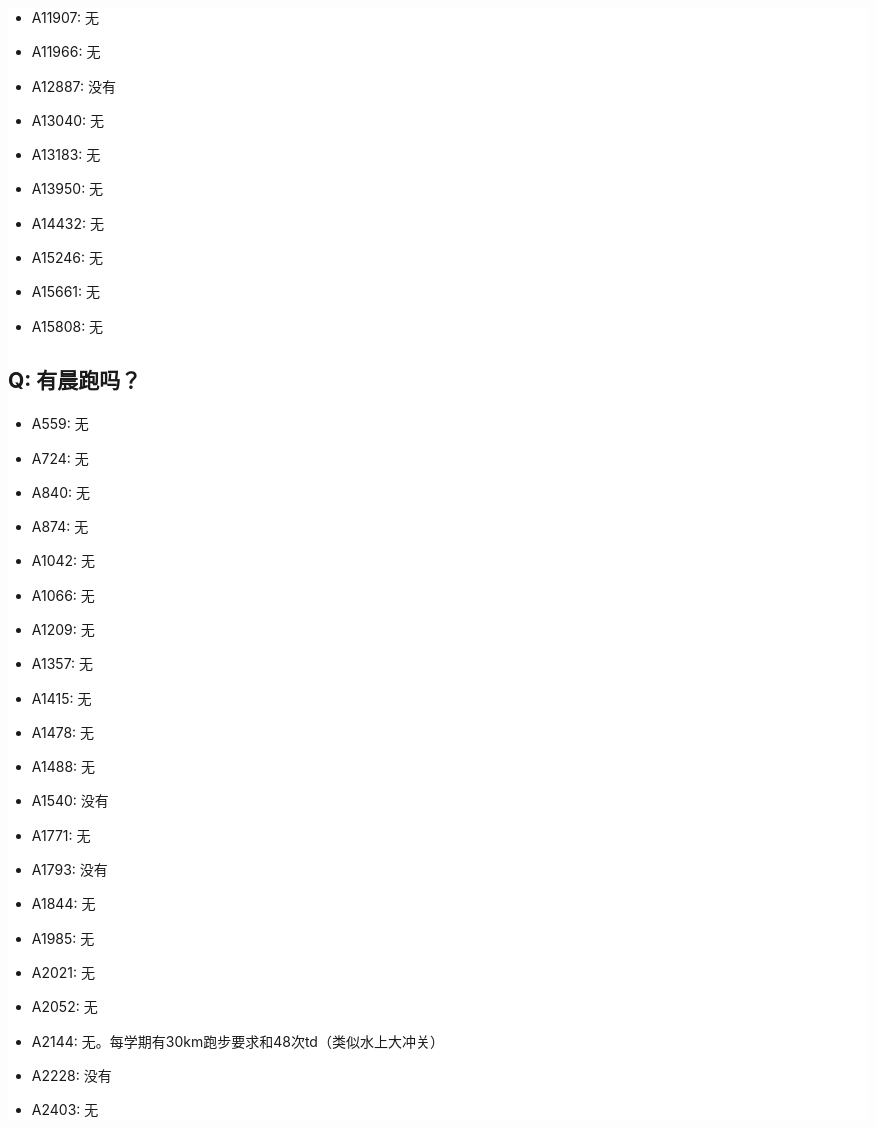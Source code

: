 - A11907: 无

- A11966: 无

- A12887: 没有

- A13040: 无

- A13183: 无

- A13950: 无

- A14432: 无

- A15246: 无

- A15661: 无

- A15808: 无

## Q: 有晨跑吗？

- A559: 无

- A724: 无

- A840: 无

- A874: 无

- A1042: 无

- A1066: 无

- A1209: 无

- A1357: 无

- A1415: 无

- A1478: 无

- A1488: 无

- A1540: 没有

- A1771: 无

- A1793: 没有

- A1844: 无

- A1985: 无

- A2021: 无

- A2052: 无

- A2144: 无。每学期有30km跑步要求和48次td（类似水上大冲关）

- A2228: 没有

- A2403: 无
